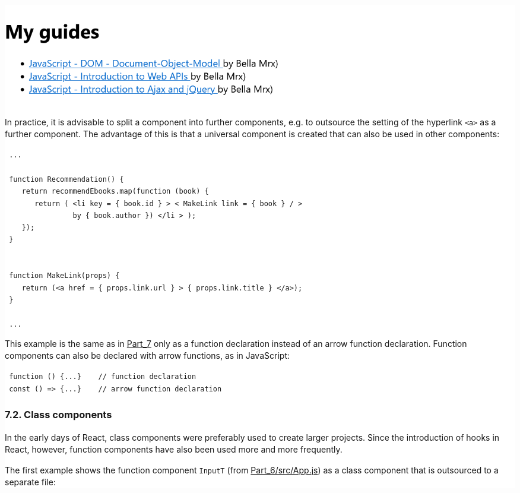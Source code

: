  <img src="images/React_part_7.png" width="500">

In practice, it is advisable to split a component into further components, e.g. to outsource the setting of the hyperlink `<a>` as a further component. The advantage of this is that a universal component is created that can also be used in other components:

  ```
   ...

   function Recommendation() {
      return recommendEbooks.map(function (book) {
         return ( <li key = { book.id } > < MakeLink link = { book } / >
                  by { book.author }) </li > );
      });
   }


   function MakeLink(props) {
      return (<a href = { props.link.url } > { props.link.title } </a>);
   }

   ...
  ```

This example is the same as in [Part_7](https://github.com/BellaMrx/Basics_of_React/tree/main/Examples/Part_7) only as a function declaration instead of an arrow function declaration. Function components can also be declared with arrow functions, as in JavaScript:

  ```
   function () {...}    // function declaration
   const () => {...}    // arrow function declaration
  ```


### 7.2. Class components
In the early days of React, class components were preferably used to create larger projects. Since the introduction of hooks in React, however, function components have also been used more and more frequently. 

The first example shows the function component `InputT` (from [Part_6/src/App.js](https://github.com/BellaMrx/Basics_of_React/tree/main/Examples/Part_6)) as a class component that is outsourced to a separate file:
